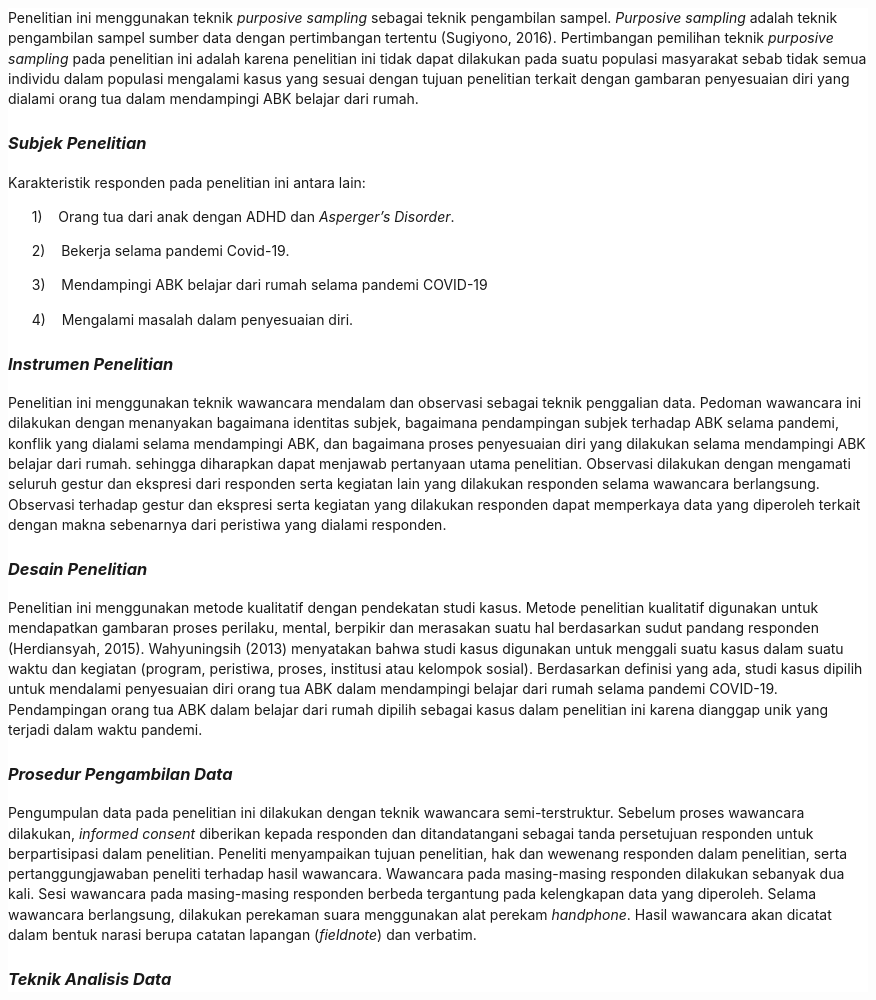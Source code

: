 <p><span class="font2">Penelitian ini menggunakan teknik </span><span class="font2" style="font-style:italic;">purposive sampling</span><span class="font2"> sebagai teknik pengambilan sampel. </span><span class="font2" style="font-style:italic;">Purposive sampling</span><span class="font2"> adalah teknik pengambilan sampel sumber data dengan pertimbangan tertentu (Sugiyono, 2016). Pertimbangan pemilihan teknik </span><span class="font2" style="font-style:italic;">purposive sampling</span><span class="font2"> pada penelitian ini adalah karena penelitian ini tidak dapat dilakukan pada suatu populasi masyarakat sebab tidak semua individu dalam populasi mengalami kasus yang sesuai dengan tujuan penelitian terkait dengan gambaran penyesuaian diri yang dialami orang tua dalam mendampingi ABK belajar dari rumah.</span></p>
<h3><a name="bookmark8"></a><span class="font2" style="font-weight:bold;font-style:italic;"><a name="bookmark9"></a>Subjek Penelitian</span></h3>
<p><span class="font2">Karakteristik responden pada penelitian ini antara lain:</span></p>
<ul style="list-style:none;"><li>
<p><span class="font2">1) &nbsp;&nbsp;&nbsp;Orang tua dari anak dengan ADHD dan </span><span class="font2" style="font-style:italic;">Asperger’s Disorder</span><span class="font2">.</span></p></li>
<li>
<p><span class="font2">2) &nbsp;&nbsp;&nbsp;Bekerja selama pandemi Covid-19.</span></p></li>
<li>
<p><span class="font2">3) &nbsp;&nbsp;&nbsp;Mendampingi ABK belajar dari rumah selama pandemi COVID-19</span></p></li>
<li>
<p><span class="font2">4) &nbsp;&nbsp;&nbsp;Mengalami masalah dalam penyesuaian diri.</span></p></li></ul>
<h3><a name="bookmark10"></a><span class="font2" style="font-weight:bold;font-style:italic;"><a name="bookmark11"></a>Instrumen Penelitian</span></h3>
<p><span class="font2">Penelitian ini menggunakan teknik wawancara mendalam dan observasi sebagai teknik penggalian data. Pedoman wawancara ini dilakukan dengan menanyakan bagaimana identitas subjek, bagaimana pendampingan subjek terhadap ABK selama pandemi, konflik yang dialami selama mendampingi ABK, dan bagaimana proses penyesuaian diri yang dilakukan selama mendampingi ABK belajar dari rumah. sehingga diharapkan dapat menjawab pertanyaan utama penelitian. Observasi dilakukan dengan mengamati seluruh gestur dan ekspresi dari responden serta kegiatan lain yang dilakukan responden selama wawancara berlangsung. Observasi terhadap gestur dan ekspresi serta kegiatan yang dilakukan responden dapat memperkaya data yang diperoleh terkait dengan makna sebenarnya dari peristiwa yang dialami responden.</span></p>
<h3><a name="bookmark12"></a><span class="font2" style="font-weight:bold;font-style:italic;"><a name="bookmark13"></a>Desain Penelitian</span></h3>
<p><span class="font2">Penelitian ini menggunakan metode kualitatif dengan pendekatan studi kasus. Metode penelitian kualitatif digunakan untuk mendapatkan gambaran proses perilaku, mental, berpikir dan merasakan suatu hal berdasarkan sudut pandang responden (Herdiansyah, 2015). Wahyuningsih (2013) menyatakan bahwa studi kasus digunakan untuk menggali suatu kasus dalam suatu waktu dan kegiatan (program, peristiwa, proses, institusi atau kelompok sosial). Berdasarkan definisi yang ada, studi kasus dipilih untuk mendalami penyesuaian diri orang tua ABK dalam mendampingi belajar dari rumah selama pandemi COVID-19. Pendampingan orang tua ABK dalam belajar dari rumah dipilih sebagai kasus dalam penelitian ini karena dianggap unik yang terjadi dalam waktu pandemi.</span></p>
<h3><a name="bookmark14"></a><span class="font2" style="font-weight:bold;font-style:italic;"><a name="bookmark15"></a>Prosedur Pengambilan Data</span></h3>
<p><span class="font2">Pengumpulan data pada penelitian ini dilakukan dengan teknik wawancara semi-terstruktur. Sebelum proses wawancara dilakukan, </span><span class="font2" style="font-style:italic;">informed consent</span><span class="font2"> diberikan kepada responden dan ditandatangani sebagai tanda persetujuan responden untuk berpartisipasi dalam penelitian. Peneliti menyampaikan tujuan penelitian, hak dan wewenang responden dalam penelitian, serta pertanggungjawaban peneliti terhadap hasil wawancara. Wawancara pada masing-masing responden dilakukan sebanyak dua kali. Sesi wawancara pada masing-masing responden berbeda tergantung pada kelengkapan data yang diperoleh. Selama wawancara berlangsung, dilakukan perekaman suara menggunakan alat perekam </span><span class="font2" style="font-style:italic;">handphone</span><span class="font2">. Hasil wawancara akan dicatat dalam bentuk narasi berupa catatan lapangan (</span><span class="font2" style="font-style:italic;">fieldnote</span><span class="font2">) dan verbatim.</span></p>
<h3><a name="bookmark16"></a><span class="font2" style="font-weight:bold;font-style:italic;"><a name="bookmark17"></a>Teknik Analisis Data</span></h3>